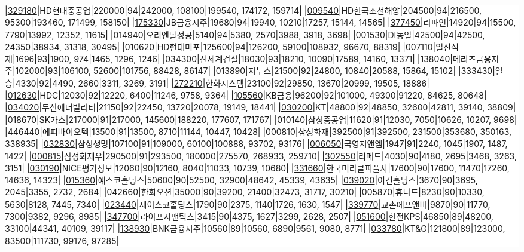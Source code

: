 |[329180](https://finance.daum.net/quotes/A329180)|HD현대중공업|220000|94|242000, 108100|199540, 174172, 159714|
|[009540](https://finance.daum.net/quotes/A009540)|HD한국조선해양|204500|94|216500, 95300|193460, 171499, 158150|
|[175330](https://finance.daum.net/quotes/A175330)|JB금융지주|19680|94|19940, 10210|17257, 15144, 14565|
|[377450](https://finance.daum.net/quotes/A377450)|리파인|14920|94|15500, 7790|13992, 12352, 11615|
|[014940](https://finance.daum.net/quotes/A014940)|오리엔탈정공|5140|94|5380, 2570|3988, 3918, 3698|
|[001530](https://finance.daum.net/quotes/A001530)|DI동일|42500|94|42500, 24350|38934, 31318, 30495|
|[010620](https://finance.daum.net/quotes/A010620)|HD현대미포|125600|94|126200, 59100|108932, 96670, 88319|
|[007110](https://finance.daum.net/quotes/A007110)|일신석재|1696|93|1900, 974|1465, 1296, 1246|
|[034300](https://finance.daum.net/quotes/A034300)|신세계건설|18030|93|18210, 10090|17589, 14160, 13371|
|[138040](https://finance.daum.net/quotes/A138040)|메리츠금융지주|102000|93|106100, 52600|101756, 88428, 86147|
|[013890](https://finance.daum.net/quotes/A013890)|지누스|21500|92|24800, 10840|20588, 15864, 15102|
|[333430](https://finance.daum.net/quotes/A333430)|일승|4330|92|4490, 2660|3311, 3269, 3191|
|[272210](https://finance.daum.net/quotes/A272210)|한화시스템|23100|92|29850, 13670|20999, 19505, 18886|
|[012630](https://finance.daum.net/quotes/A012630)|HDC|12030|92|12220, 6400|11246, 9758, 9364|
|[105560](https://finance.daum.net/quotes/A105560)|KB금융|96200|92|101000, 49300|91220, 84625, 80648|
|[034020](https://finance.daum.net/quotes/A034020)|두산에너빌리티|21150|92|22450, 13720|20078, 19149, 18441|
|[030200](https://finance.daum.net/quotes/A030200)|KT|48800|92|48850, 32600|42811, 39140, 38809|
|[018670](https://finance.daum.net/quotes/A018670)|SK가스|217000|91|217000, 145600|188220, 177607, 171767|
|[010140](https://finance.daum.net/quotes/A010140)|삼성중공업|11620|91|12030, 7050|10626, 10207, 9698|
|[446440](https://finance.daum.net/quotes/A446440)|에피바이오텍|13500|91|13500, 8710|11144, 10447, 10428|
|[000810](https://finance.daum.net/quotes/A000810)|삼성화재|392500|91|392500, 231500|353680, 350163, 338935|
|[032830](https://finance.daum.net/quotes/A032830)|삼성생명|107100|91|109000, 60100|100888, 93702, 93176|
|[006050](https://finance.daum.net/quotes/A006050)|국영지앤엠|1947|91|2240, 1045|1907, 1487, 1422|
|[000815](https://finance.daum.net/quotes/A000815)|삼성화재우|290500|91|293500, 180000|275570, 268933, 259710|
|[302550](https://finance.daum.net/quotes/A302550)|리메드|4030|90|4180, 2695|3468, 3263, 3151|
|[030190](https://finance.daum.net/quotes/A030190)|NICE평가정보|12060|90|12160, 8040|11033, 10739, 10680|
|[331660](https://finance.daum.net/quotes/A331660)|한국미라클피플사|17600|90|17600, 11470|17260, 14636, 14323|
|[015360](https://finance.daum.net/quotes/A015360)|예스코홀딩스|50600|90|52500, 32900|48642, 45339, 43635|
|[039020](https://finance.daum.net/quotes/A039020)|이건홀딩스|3670|90|3695, 2045|3355, 2732, 2684|
|[042660](https://finance.daum.net/quotes/A042660)|한화오션|35000|90|39200, 21400|32473, 31717, 30210|
|[005870](https://finance.daum.net/quotes/A005870)|휴니드|8230|90|10330, 5630|8128, 7445, 7340|
|[023440](https://finance.daum.net/quotes/A023440)|제이스코홀딩스|1790|90|2375, 1140|1726, 1630, 1547|
|[339770](https://finance.daum.net/quotes/A339770)|교촌에프앤비|9870|90|11770, 7300|9382, 9296, 8985|
|[347700](https://finance.daum.net/quotes/A347700)|라이프시맨틱스|3415|90|4375, 1627|3299, 2628, 2507|
|[051600](https://finance.daum.net/quotes/A051600)|한전KPS|46850|89|48200, 33100|44341, 40109, 39117|
|[138930](https://finance.daum.net/quotes/A138930)|BNK금융지주|10560|89|10560, 6890|9561, 9080, 8771|
|[033780](https://finance.daum.net/quotes/A033780)|KT&G|121800|89|123000, 83500|111730, 99176, 97285|